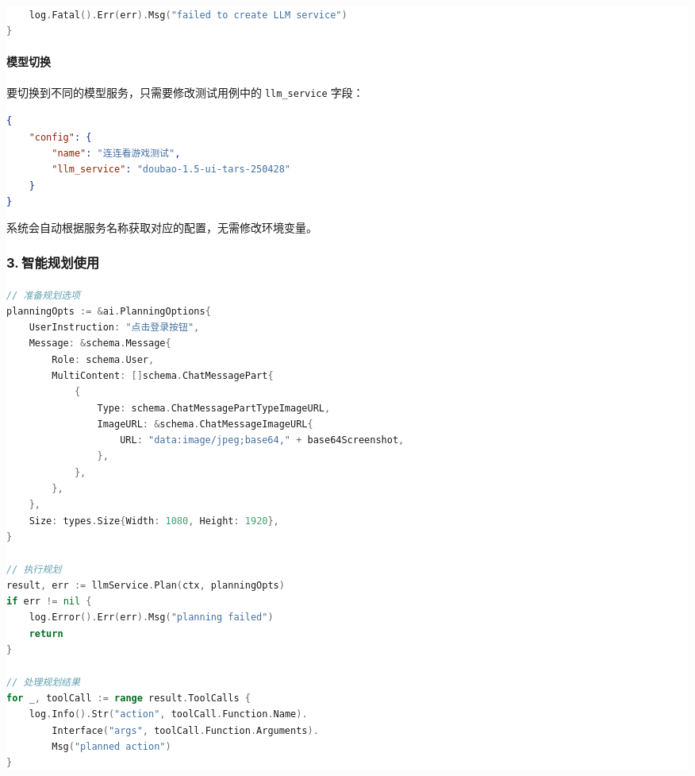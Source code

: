 ```go
    log.Fatal().Err(err).Msg("failed to create LLM service")
}
```

#### 模型切换

要切换到不同的模型服务，只需要修改测试用例中的 `llm_service` 字段：

```json
{
    "config": {
        "name": "连连看游戏测试",
        "llm_service": "doubao-1.5-ui-tars-250428"
    }
}
```

系统会自动根据服务名称获取对应的配置，无需修改环境变量。

### 3. 智能规划使用

```go
// 准备规划选项
planningOpts := &ai.PlanningOptions{
    UserInstruction: "点击登录按钮",
    Message: &schema.Message{
        Role: schema.User,
        MultiContent: []schema.ChatMessagePart{
            {
                Type: schema.ChatMessagePartTypeImageURL,
                ImageURL: &schema.ChatMessageImageURL{
                    URL: "data:image/jpeg;base64," + base64Screenshot,
                },
            },
        },
    },
    Size: types.Size{Width: 1080, Height: 1920},
}

// 执行规划
result, err := llmService.Plan(ctx, planningOpts)
if err != nil {
    log.Error().Err(err).Msg("planning failed")
    return
}

// 处理规划结果
for _, toolCall := range result.ToolCalls {
    log.Info().Str("action", toolCall.Function.Name).
        Interface("args", toolCall.Function.Arguments).
        Msg("planned action")
}
```

